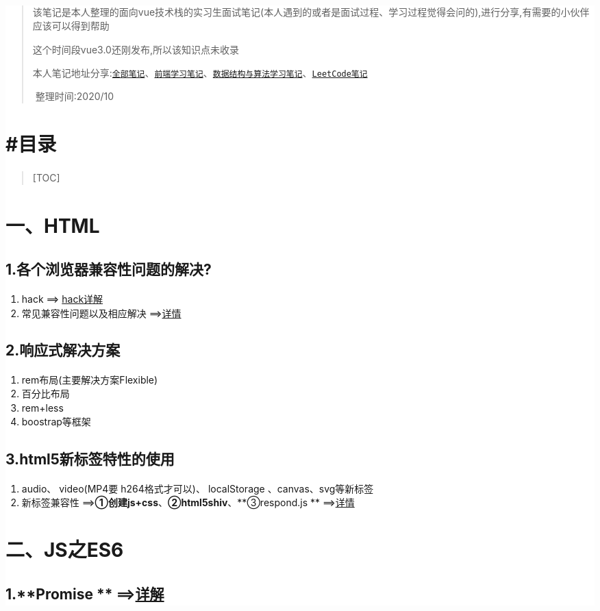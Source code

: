 > 该笔记是本人整理的面向vue技术栈的实习生面试笔记(本人遇到的或者是面试过程、学习过程觉得会问的),进行分享,有需要的小伙伴应该可以得到帮助
>
> 这个时间段vue3.0还刚发布,所以该知识点未收录
>
> 本人笔记地址分享:[`全部笔记`](https://gitee.com/hongjilin/hongs-study-notes)、[`前端学习笔记`](https://gitee.com/hongjilin/hongs-study-notes/tree/master/%E7%BC%96%E7%A8%8B_%E5%89%8D%E7%AB%AF%E5%BC%80%E5%8F%91%E5%AD%A6%E4%B9%A0%E7%AC%94%E8%AE%B0)、[`数据结构与算法学习笔记`](https://gitee.com/hongjilin/hongs-study-notes/tree/master/%E7%BC%96%E7%A8%8B_%E7%AE%97%E6%B3%95%E5%8F%8A%E8%AF%BE%E7%A8%8B%E5%9F%BA%E7%A1%80%E5%AD%A6%E4%B9%A0%E7%AC%94%E8%AE%B0/%E6%95%B0%E6%8D%AE%E7%BB%93%E6%9E%84%E4%B8%8E%E7%AE%97%E6%B3%95)、[`LeetCode笔记`](https://gitee.com/hongjilin/hongs-study-notes/tree/master/%E7%BC%96%E7%A8%8B_%E7%AE%97%E6%B3%95%E5%8F%8A%E8%AF%BE%E7%A8%8B%E5%9F%BA%E7%A1%80%E5%AD%A6%E4%B9%A0%E7%AC%94%E8%AE%B0/%E6%95%B0%E6%8D%AE%E7%BB%93%E6%9E%84%E4%B8%8E%E7%AE%97%E6%B3%95/LeetCode)
>
> ​											整理时间:2020/10

# #目录

>[TOC]
>
>

# 一、HTML

## 1.各个浏览器兼容性问题的解决?

1. hack   ==> [hack详解](https://blog.csdn.net/Clara_G/article/details/87809582)
2. 常见兼容性问题以及相应解决  ==>[详情](https://blog.csdn.net/wanmeiyinyue315/article/details/79654984)

## 2.响应式解决方案

1. rem布局(主要解决方案Flexible)
2. 百分比布局
3. rem+less
4. boostrap等框架

## 3.html5新标签特性的使用

1. audio、 video(MP4要 h264格式才可以)、 localStorage 、canvas、svg等新标签
2. 新标签兼容性  ==>**①创建js+css**、**②html5shiv**、**③respond.js **  ==>[详情](https://blog.csdn.net/jeft_hai/article/details/82317780)





# 二、JS之ES6

## 1.**Promise ** ==>[详解](https://www.jb51.net/article/171977.htm)  
